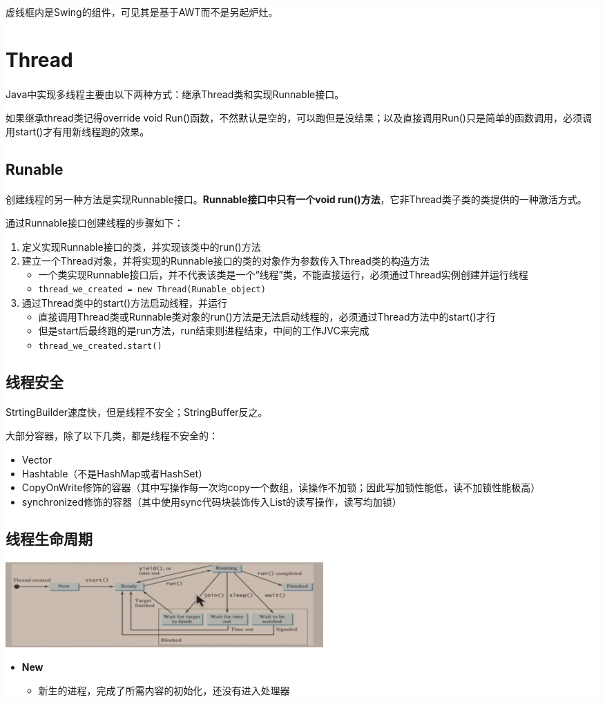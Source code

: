 虚线框内是Swing的组件，可见其是基于AWT而不是另起炉灶。

# Thread

Java中实现多线程主要由以下两种方式：继承Thread类和实现Runnable接口。

如果继承thread类记得override void Run()函数，不然默认是空的，可以跑但是没结果；以及直接调用Run()只是简单的函数调用，必须调用start()才有用新线程跑的效果。

## Runable

创建线程的另一种方法是实现Runnable接口。**Runnable接口中只有一个void run()方法**，它非Thread类子类的类提供的一种激活方式。

通过Runnable接口创建线程的步骤如下：

1. 定义实现Runnable接口的类，并实现该类中的run()方法
2. 建立一个Thread对象，并将实现的Runnable接口的类的对象作为参数传入Thread类的构造方法
   - 一个类实现Runnable接口后，并不代表该类是一个“线程”类，不能直接运行，必须通过Thread实例创建并运行线程
   - `thread_we_created = new Thread(Runable_object)`
3. 通过Thread类中的start()方法启动线程，并运行
   - 直接调用Thread类或Runnable类对象的run()方法是无法启动线程的，必须通过Thread方法中的start()才行
   - 但是start后最终跑的是run方法，run结束则进程结束，中间的工作JVC来完成
   - `thread_we_created.start()`

## 线程安全

StrtingBuilder速度快，但是线程不安全；StringBuffer反之。

大部分容器，除了以下几类，都是线程不安全的：

- Vector
- Hashtable（不是HashMap或者HashSet）
- CopyOnWrite修饰的容器（其中写操作每一次均copy一个数组，读操作不加锁；因此写加锁性能低，读不加锁性能极高）
- synchronized修饰的容器（其中使用sync代码块装饰传入List的读写操作，读写均加锁）

## 线程生命周期

<img src="Java笔记.assets/image-20221118140206475.png" alt="image-20221118140206475" style="zoom:45%;" />

- **New**
  
  - 新生的进程，完成了所需内容的初始化，还没有进入处理器
  